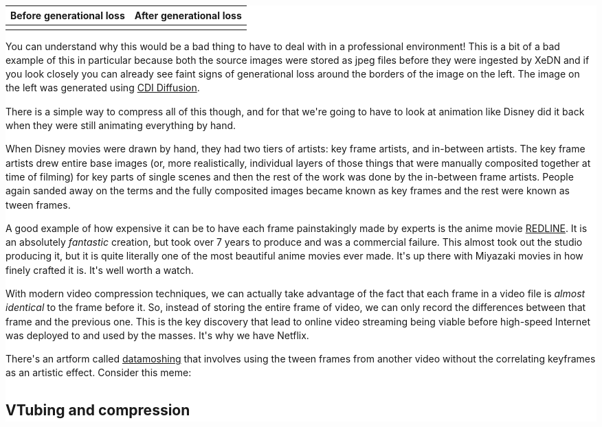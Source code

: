 | Before generational loss | After generational loss |
|---------|---------|
| <xeblog-picture path="blog/video-compression/before"></xeblog-picture> | <xeblog-picture path="blog/video-compression/after"></xeblog-picture> |

<xeblog-conv name="Mara" mood="happy">You can understand why this
would be a bad thing to have to deal with in a professional
environment! This is a bit of a bad example of this in particular
because both the source images were stored as jpeg files before they
were ingested by XeDN and if you look closely you can already see
faint signs of generational loss around the borders of the image on
the left. The image on the left was generated using [CDI
Diffusion](https://civitai.com/models/6020/zelda-cdi-style-lora).</xeblog-conv>

There is a simple way to compress all of this though, and for that
we're going to have to look at animation like Disney did it back when
they were still animating everything by hand.

When Disney movies were drawn by hand, they had two tiers of artists:
key frame artists, and in-between artists. The key frame artists drew
entire base images (or, more realistically, individual layers of those
things that were manually composited together at time of filming) for
key parts of single scenes and then the rest of the work was done by
the in-between frame artists. People again sanded away on the terms
and the fully composited images became known as key frames and the
rest were known as tween frames.

<xeblog-conv standalone name="Mara" mood="hacker">A good example of
how expensive it can be to have each frame painstakingly made by
experts is the anime movie
[REDLINE](https://en.wikipedia.org/wiki/Redline_(2009_film)). It is an
absolutely _fantastic_ creation, but took over 7 years to produce and
was a commercial failure. This almost took out the studio producing
it, but it is quite literally one of the most beautiful anime movies
ever made. It's up there with Miyazaki movies in how finely crafted it
is. It's well worth a watch.</xeblog-conv>

With modern video compression techniques, we can actually take
advantage of the fact that each frame in a video file is _almost
identical_ to the frame before it. So, instead of storing the entire
frame of video, we can only record the differences between that frame
and the previous one. This is the key discovery that lead to online
video streaming being viable before high-speed Internet was deployed
to and used by the masses. It's why we have Netflix.

<xeblog-conv standalone name="Mara" mood="hacker">There's an artform
called
[datamoshing](https://en.wikipedia.org/wiki/Compression_artifact#Artistic_use)
that involves using the tween frames from another video without the
correlating keyframes as an artistic effect. Consider this
meme:</xeblog-conv>

<xeblog-toot url="https://pony.social/@cadey/109813678329119959"></xeblog-toot>

## VTubing and compression
